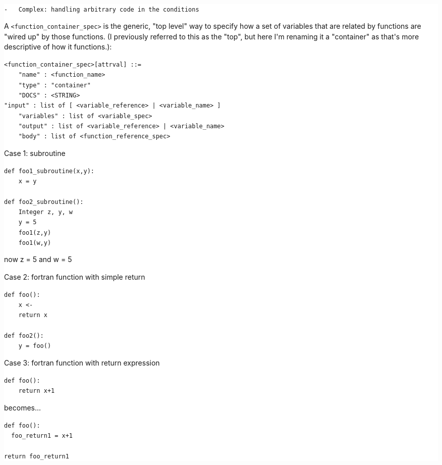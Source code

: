     -   Complex: handling arbitrary code in the conditions

A `<function_container_spec>` is the generic, \"top level\" way to
specify how a set of variables that are related by functions are \"wired
up\" by those functions. (I previously referred to this as the \"top\",
but here I\'m renaming it a \"container\" as that\'s more descriptive of
how it functions.):

    <function_container_spec>[attrval] ::=
        "name" : <function_name>
        "type" : "container"
        "DOCS" : <STRING>
    "input" : list of [ <variable_reference> | <variable_name> ]
        "variables" : list of <variable_spec>
        "output" : list of <variable_reference> | <variable_name>
        "body" : list of <function_reference_spec>

Case 1: subroutine

``` {.sourceCode .Python}
def foo1_subroutine(x,y):
    x = y

def foo2_subroutine():
    Integer z, y, w
    y = 5
    foo1(z,y)
    foo1(w,y)
```

now z = 5 and w = 5

Case 2: fortran function with simple return

``` {.sourceCode .Python}
def foo():
    x <-
    return x

def foo2():
    y = foo()
```

Case 3: fortran function with return expression

``` {.sourceCode .Python}
def foo():
    return x+1
```

becomes\...

``` {.sourceCode .Python}
def foo():
  foo_return1 = x+1

return foo_return1
```
